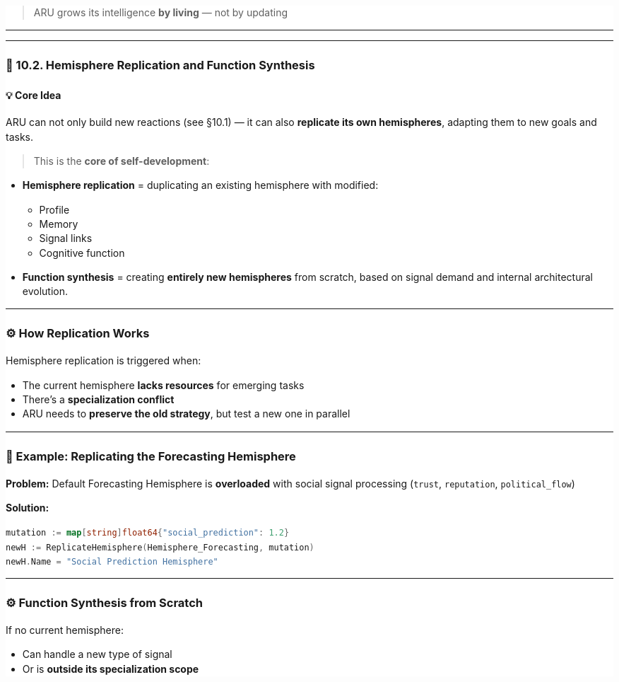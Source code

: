 > ARU grows its intelligence **by living** — not by updating

---
---

### 🧪 10.2. Hemisphere Replication and Function Synthesis

#### 💡 Core Idea

ARU can not only build new reactions (see §10.1) —
it can also **replicate its own hemispheres**, adapting them to new goals and tasks.

> This is the **core of self-development**:

* **Hemisphere replication** = duplicating an existing hemisphere with modified:

  * Profile
  * Memory
  * Signal links
  * Cognitive function

* **Function synthesis** = creating **entirely new hemispheres** from scratch,
  based on signal demand and internal architectural evolution.

---

### ⚙️ How Replication Works

Hemisphere replication is triggered when:

* The current hemisphere **lacks resources** for emerging tasks
* There’s a **specialization conflict**
* ARU needs to **preserve the old strategy**, but test a new one in parallel

---

### 🧠 Example: Replicating the Forecasting Hemisphere

**Problem:**
Default Forecasting Hemisphere is **overloaded** with social signal processing (`trust`, `reputation`, `political_flow`)

**Solution:**

```go
mutation := map[string]float64{"social_prediction": 1.2}
newH := ReplicateHemisphere(Hemisphere_Forecasting, mutation)
newH.Name = "Social Prediction Hemisphere"
```

---

### ⚙️ Function Synthesis from Scratch

If no current hemisphere:

* Can handle a new type of signal
* Or is **outside its specialization scope**
